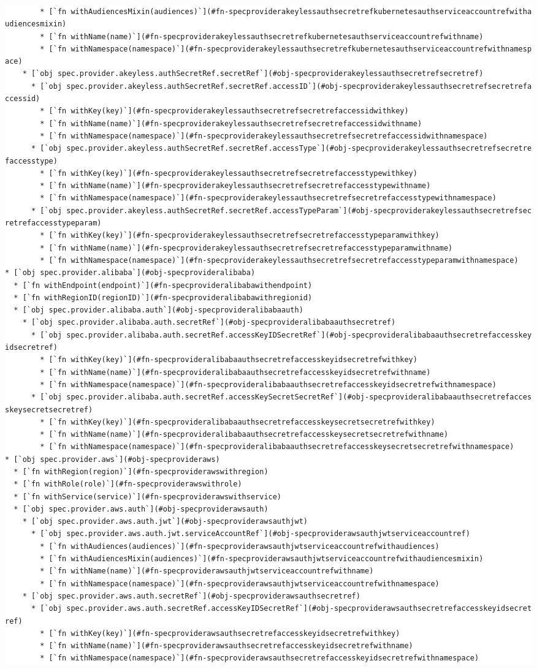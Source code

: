             * [`fn withAudiencesMixin(audiences)`](#fn-specproviderakeylessauthsecretrefkubernetesauthserviceaccountrefwithaudiencesmixin)
            * [`fn withName(name)`](#fn-specproviderakeylessauthsecretrefkubernetesauthserviceaccountrefwithname)
            * [`fn withNamespace(namespace)`](#fn-specproviderakeylessauthsecretrefkubernetesauthserviceaccountrefwithnamespace)
        * [`obj spec.provider.akeyless.authSecretRef.secretRef`](#obj-specproviderakeylessauthsecretrefsecretref)
          * [`obj spec.provider.akeyless.authSecretRef.secretRef.accessID`](#obj-specproviderakeylessauthsecretrefsecretrefaccessid)
            * [`fn withKey(key)`](#fn-specproviderakeylessauthsecretrefsecretrefaccessidwithkey)
            * [`fn withName(name)`](#fn-specproviderakeylessauthsecretrefsecretrefaccessidwithname)
            * [`fn withNamespace(namespace)`](#fn-specproviderakeylessauthsecretrefsecretrefaccessidwithnamespace)
          * [`obj spec.provider.akeyless.authSecretRef.secretRef.accessType`](#obj-specproviderakeylessauthsecretrefsecretrefaccesstype)
            * [`fn withKey(key)`](#fn-specproviderakeylessauthsecretrefsecretrefaccesstypewithkey)
            * [`fn withName(name)`](#fn-specproviderakeylessauthsecretrefsecretrefaccesstypewithname)
            * [`fn withNamespace(namespace)`](#fn-specproviderakeylessauthsecretrefsecretrefaccesstypewithnamespace)
          * [`obj spec.provider.akeyless.authSecretRef.secretRef.accessTypeParam`](#obj-specproviderakeylessauthsecretrefsecretrefaccesstypeparam)
            * [`fn withKey(key)`](#fn-specproviderakeylessauthsecretrefsecretrefaccesstypeparamwithkey)
            * [`fn withName(name)`](#fn-specproviderakeylessauthsecretrefsecretrefaccesstypeparamwithname)
            * [`fn withNamespace(namespace)`](#fn-specproviderakeylessauthsecretrefsecretrefaccesstypeparamwithnamespace)
    * [`obj spec.provider.alibaba`](#obj-specprovideralibaba)
      * [`fn withEndpoint(endpoint)`](#fn-specprovideralibabawithendpoint)
      * [`fn withRegionID(regionID)`](#fn-specprovideralibabawithregionid)
      * [`obj spec.provider.alibaba.auth`](#obj-specprovideralibabaauth)
        * [`obj spec.provider.alibaba.auth.secretRef`](#obj-specprovideralibabaauthsecretref)
          * [`obj spec.provider.alibaba.auth.secretRef.accessKeyIDSecretRef`](#obj-specprovideralibabaauthsecretrefaccesskeyidsecretref)
            * [`fn withKey(key)`](#fn-specprovideralibabaauthsecretrefaccesskeyidsecretrefwithkey)
            * [`fn withName(name)`](#fn-specprovideralibabaauthsecretrefaccesskeyidsecretrefwithname)
            * [`fn withNamespace(namespace)`](#fn-specprovideralibabaauthsecretrefaccesskeyidsecretrefwithnamespace)
          * [`obj spec.provider.alibaba.auth.secretRef.accessKeySecretSecretRef`](#obj-specprovideralibabaauthsecretrefaccesskeysecretsecretref)
            * [`fn withKey(key)`](#fn-specprovideralibabaauthsecretrefaccesskeysecretsecretrefwithkey)
            * [`fn withName(name)`](#fn-specprovideralibabaauthsecretrefaccesskeysecretsecretrefwithname)
            * [`fn withNamespace(namespace)`](#fn-specprovideralibabaauthsecretrefaccesskeysecretsecretrefwithnamespace)
    * [`obj spec.provider.aws`](#obj-specprovideraws)
      * [`fn withRegion(region)`](#fn-specproviderawswithregion)
      * [`fn withRole(role)`](#fn-specproviderawswithrole)
      * [`fn withService(service)`](#fn-specproviderawswithservice)
      * [`obj spec.provider.aws.auth`](#obj-specproviderawsauth)
        * [`obj spec.provider.aws.auth.jwt`](#obj-specproviderawsauthjwt)
          * [`obj spec.provider.aws.auth.jwt.serviceAccountRef`](#obj-specproviderawsauthjwtserviceaccountref)
            * [`fn withAudiences(audiences)`](#fn-specproviderawsauthjwtserviceaccountrefwithaudiences)
            * [`fn withAudiencesMixin(audiences)`](#fn-specproviderawsauthjwtserviceaccountrefwithaudiencesmixin)
            * [`fn withName(name)`](#fn-specproviderawsauthjwtserviceaccountrefwithname)
            * [`fn withNamespace(namespace)`](#fn-specproviderawsauthjwtserviceaccountrefwithnamespace)
        * [`obj spec.provider.aws.auth.secretRef`](#obj-specproviderawsauthsecretref)
          * [`obj spec.provider.aws.auth.secretRef.accessKeyIDSecretRef`](#obj-specproviderawsauthsecretrefaccesskeyidsecretref)
            * [`fn withKey(key)`](#fn-specproviderawsauthsecretrefaccesskeyidsecretrefwithkey)
            * [`fn withName(name)`](#fn-specproviderawsauthsecretrefaccesskeyidsecretrefwithname)
            * [`fn withNamespace(namespace)`](#fn-specproviderawsauthsecretrefaccesskeyidsecretrefwithnamespace)